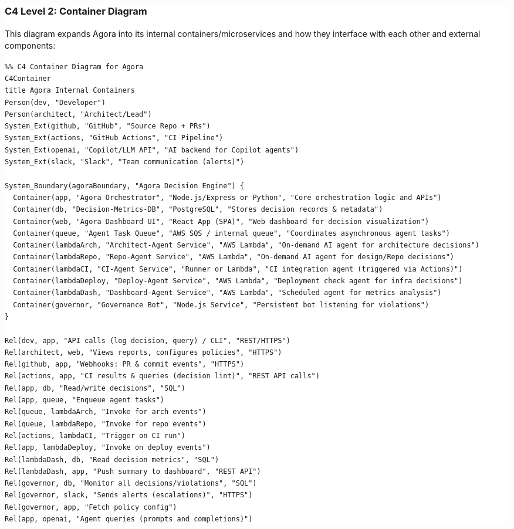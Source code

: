 ### C4 Level 2: Container Diagram

This diagram expands Agora into its internal containers/microservices and how they interface with each other and external components:

```mermaid
%% C4 Container Diagram for Agora
C4Container
title Agora Internal Containers
Person(dev, "Developer")
Person(architect, "Architect/Lead")
System_Ext(github, "GitHub", "Source Repo + PRs")
System_Ext(actions, "GitHub Actions", "CI Pipeline")
System_Ext(openai, "Copilot/LLM API", "AI backend for Copilot agents")
System_Ext(slack, "Slack", "Team communication (alerts)")

System_Boundary(agoraBoundary, "Agora Decision Engine") {
  Container(app, "Agora Orchestrator", "Node.js/Express or Python", "Core orchestration logic and APIs")
  Container(db, "Decision-Metrics-DB", "PostgreSQL", "Stores decision records & metadata")
  Container(web, "Agora Dashboard UI", "React App (SPA)", "Web dashboard for decision visualization")
  Container(queue, "Agent Task Queue", "AWS SQS / internal queue", "Coordinates asynchronous agent tasks")
  Container(lambdaArch, "Architect-Agent Service", "AWS Lambda", "On-demand AI agent for architecture decisions")
  Container(lambdaRepo, "Repo-Agent Service", "AWS Lambda", "On-demand AI agent for design/Repo decisions")
  Container(lambdaCI, "CI-Agent Service", "Runner or Lambda", "CI integration agent (triggered via Actions)")
  Container(lambdaDeploy, "Deploy-Agent Service", "AWS Lambda", "Deployment check agent for infra decisions")
  Container(lambdaDash, "Dashboard-Agent Service", "AWS Lambda", "Scheduled agent for metrics analysis")
  Container(governor, "Governance Bot", "Node.js Service", "Persistent bot listening for violations")
}

Rel(dev, app, "API calls (log decision, query) / CLI", "REST/HTTPS")
Rel(architect, web, "Views reports, configures policies", "HTTPS")
Rel(github, app, "Webhooks: PR & commit events", "HTTPS")
Rel(actions, app, "CI results & queries (decision lint)", "REST API calls")
Rel(app, db, "Read/write decisions", "SQL")
Rel(app, queue, "Enqueue agent tasks")
Rel(queue, lambdaArch, "Invoke for arch events")
Rel(queue, lambdaRepo, "Invoke for repo events")
Rel(actions, lambdaCI, "Trigger on CI run")
Rel(app, lambdaDeploy, "Invoke on deploy events")
Rel(lambdaDash, db, "Read decision metrics", "SQL")
Rel(lambdaDash, app, "Push summary to dashboard", "REST API")
Rel(governor, db, "Monitor all decisions/violations", "SQL")
Rel(governor, slack, "Sends alerts (escalations)", "HTTPS")
Rel(governor, app, "Fetch policy config")
Rel(app, openai, "Agent queries (prompts and completions)")
```
